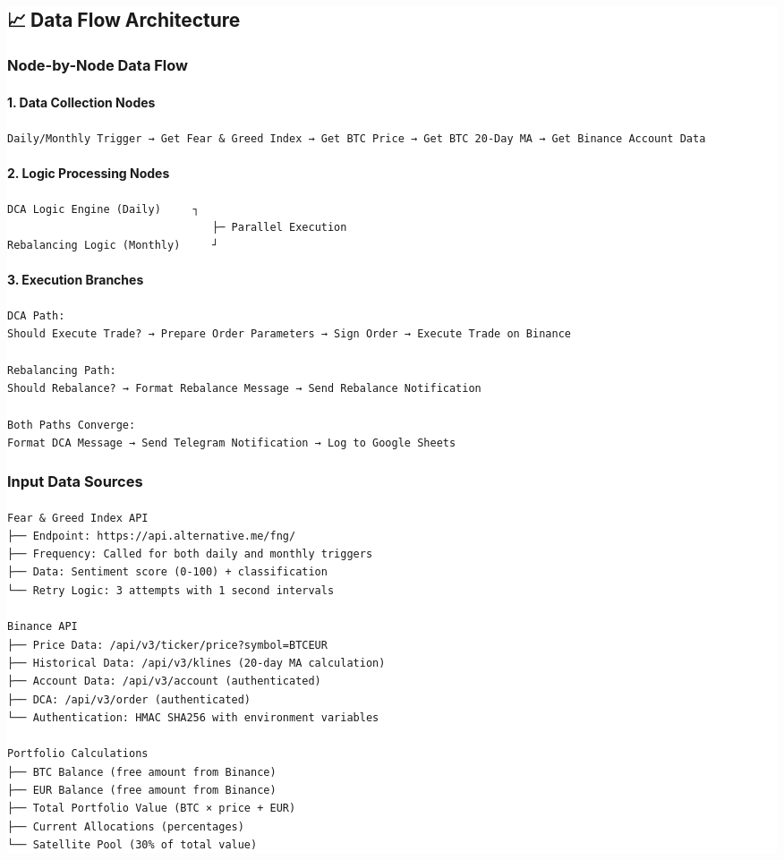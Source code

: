 ## 📈 Data Flow Architecture

### Node-by-Node Data Flow

#### 1. Data Collection Nodes
```
Daily/Monthly Trigger → Get Fear & Greed Index → Get BTC Price → Get BTC 20-Day MA → Get Binance Account Data
```

#### 2. Logic Processing Nodes
```
DCA Logic Engine (Daily)     ┐
                                ├─ Parallel Execution
Rebalancing Logic (Monthly)     ┘
```

#### 3. Execution Branches
```
DCA Path:
Should Execute Trade? → Prepare Order Parameters → Sign Order → Execute Trade on Binance

Rebalancing Path:  
Should Rebalance? → Format Rebalance Message → Send Rebalance Notification

Both Paths Converge:
Format DCA Message → Send Telegram Notification → Log to Google Sheets
```

### Input Data Sources
```
Fear & Greed Index API
├── Endpoint: https://api.alternative.me/fng/
├── Frequency: Called for both daily and monthly triggers
├── Data: Sentiment score (0-100) + classification
└── Retry Logic: 3 attempts with 1 second intervals

Binance API  
├── Price Data: /api/v3/ticker/price?symbol=BTCEUR
├── Historical Data: /api/v3/klines (20-day MA calculation)
├── Account Data: /api/v3/account (authenticated)
├── DCA: /api/v3/order (authenticated)
└── Authentication: HMAC SHA256 with environment variables

Portfolio Calculations
├── BTC Balance (free amount from Binance)
├── EUR Balance (free amount from Binance)  
├── Total Portfolio Value (BTC × price + EUR)
├── Current Allocations (percentages)
└── Satellite Pool (30% of total value)
```
